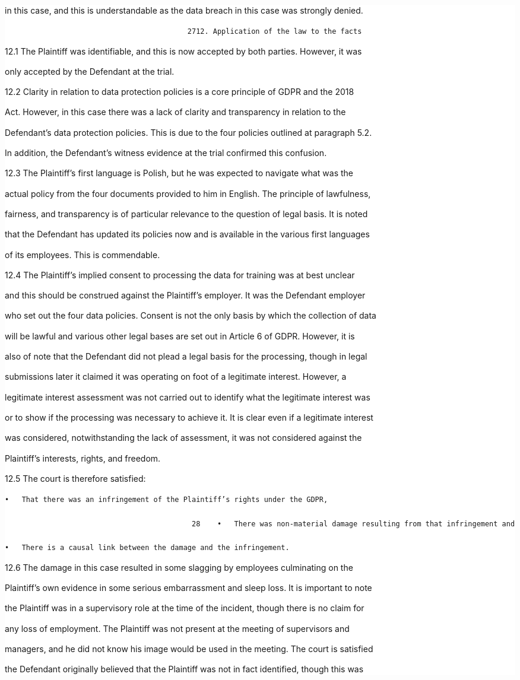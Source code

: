 in this case, and this is understandable as the data breach in this case was strongly denied.

                                               2712. Application of the law to the facts

12.1    The Plaintiff was identifiable, and this is now accepted by both parties. However, it was

only accepted by the Defendant at the trial.

12.2    Clarity in relation to data protection policies is a core principle of GDPR and the 2018

Act. However, in this case there was a lack of clarity and transparency in relation to the

Defendant’s data protection policies. This is due to the four policies outlined at paragraph 5.2.

In addition, the Defendant’s witness evidence at the trial confirmed this confusion.

12.3    The Plaintiff’s first language is Polish, but he was expected to navigate what was the

actual policy from the four documents provided to him in English. The principle of lawfulness,

fairness, and transparency is of particular relevance to the question of legal basis. It is noted

that the Defendant has updated its policies now and is available in the various first languages

of its employees. This is commendable.

12.4    The Plaintiff’s implied consent to processing the data for training was at best unclear

and this should be construed against the Plaintiff’s employer. It was the Defendant employer

who set out the four data policies. Consent is not the only basis by which the collection of data

will be lawful and various other legal bases are set out in Article 6 of GDPR. However, it is

also of note that the Defendant did not plead a legal basis for the processing, though in legal

submissions later it claimed it was operating on foot of a legitimate interest. However, a

legitimate interest assessment was not carried out to identify what the legitimate interest was

or to show if the processing was necessary to achieve it. It is clear even if a legitimate interest

was considered, notwithstanding the lack of assessment, it was not considered against the

Plaintiff’s interests, rights, and freedom.

12.5    The court is therefore satisfied:

    •   That there was an infringement of the Plaintiff’s rights under the GDPR,

                                                28    •   There was non-material damage resulting from that infringement and

    •   There is a causal link between the damage and the infringement.

12.6    The damage in this case resulted in some slagging by employees culminating on the

Plaintiff’s own evidence in some serious embarrassment and sleep loss. It is important to note

the Plaintiff was in a supervisory role at the time of the incident, though there is no claim for

any loss of employment. The Plaintiff was not present at the meeting of supervisors and

managers, and he did not know his image would be used in the meeting. The court is satisfied

the Defendant originally believed that the Plaintiff was not in fact identified, though this was
